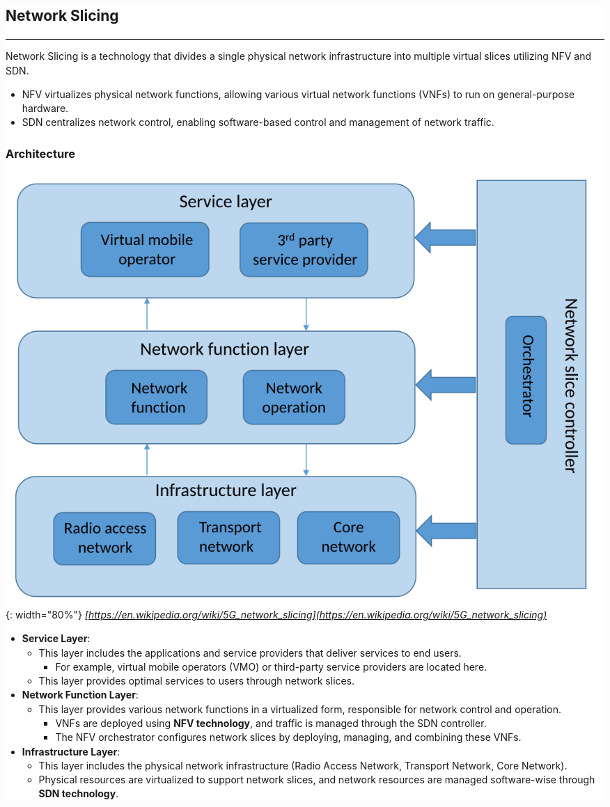 ## Network Slicing

---

Network Slicing is a technology that divides a single physical network infrastructure into multiple virtual slices utilizing NFV and SDN.

- NFV virtualizes physical network functions, allowing various virtual network functions (VNFs) to run on general-purpose hardware.
- SDN centralizes network control, enabling software-based control and management of network traffic.

### Architecture

![network-slicing](../assets/img/posts/2024-08-09-v2x-01/network-slicing.png){: width="80%"}
_[https://en.wikipedia.org/wiki/5G_network_slicing](https://en.wikipedia.org/wiki/5G_network_slicing)_

- **Service Layer**:
    - This layer includes the applications and service providers that deliver services to end users.
        - For example, virtual mobile operators (VMO) or third-party service providers are located here.
    - This layer provides optimal services to users through network slices.
- **Network Function Layer**:
    - This layer provides various network functions in a virtualized form, responsible for network control and operation.
        - VNFs are deployed using **NFV technology**, and traffic is managed through the SDN controller.
        - The NFV orchestrator configures network slices by deploying, managing, and combining these VNFs.
- **Infrastructure Layer**:
    - This layer includes the physical network infrastructure (Radio Access Network, Transport Network, Core Network).
    - Physical resources are virtualized to support network slices, and network resources are managed software-wise through **SDN technology**.